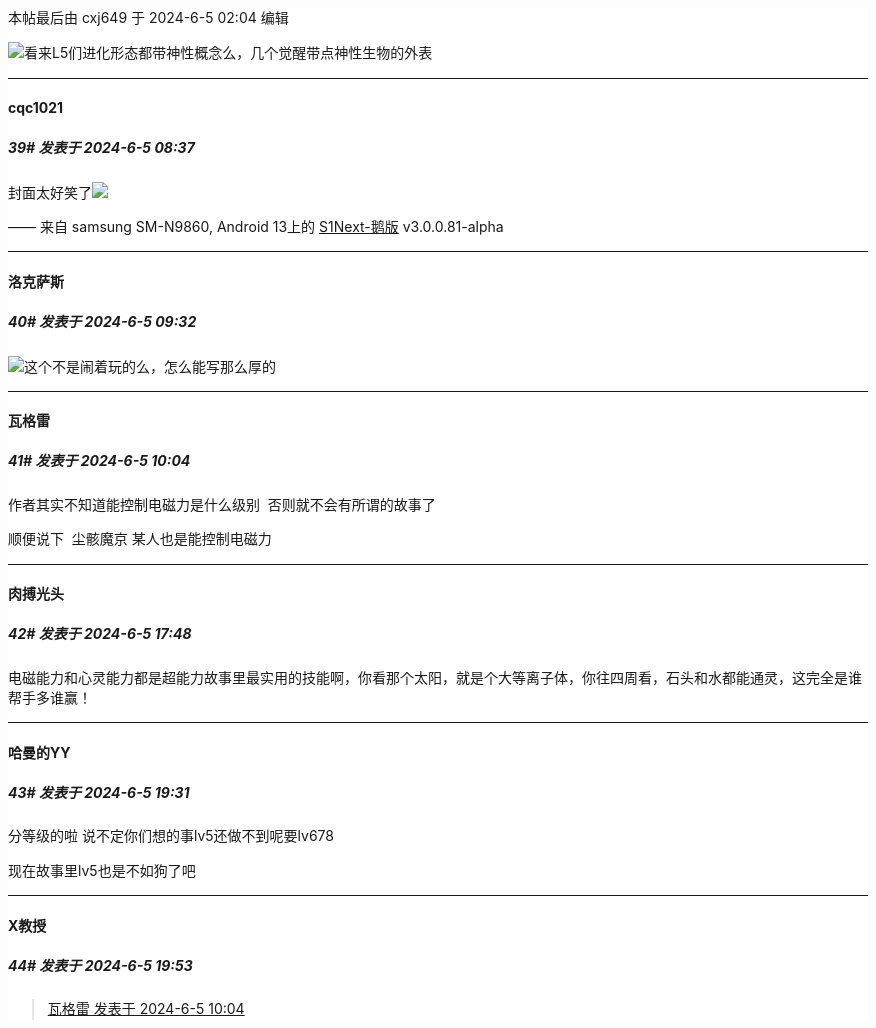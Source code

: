  本帖最后由 cxj649 于 2024-6-5 02:04 编辑 

<img src="https://static.saraba1st.com/image/smiley/face2017/067.png" referrerpolicy="no-referrer">看来L5们进化形态都带神性概念么，几个觉醒带点神性生物的外表

*****

####  cqc1021  
##### 39#       发表于 2024-6-5 08:37

封面太好笑了<img src="https://static.saraba1st.com/image/smiley/face2017/065.png" referrerpolicy="no-referrer">

—— 来自 samsung SM-N9860, Android 13上的 [S1Next-鹅版](https://github.com/ykrank/S1-Next/releases) v3.0.0.81-alpha

*****

####  洛克萨斯  
##### 40#       发表于 2024-6-5 09:32

<img src="https://static.saraba1st.com/image/smiley/face2017/068.png" referrerpolicy="no-referrer">这个不是闹着玩的么，怎么能写那么厚的


*****

####  瓦格雷  
##### 41#       发表于 2024-6-5 10:04

作者其实不知道能控制电磁力是什么级别  否则就不会有所谓的故事了

顺便说下  尘骸魔京 某人也是能控制电磁力  

*****

####  肉搏光头  
##### 42#       发表于 2024-6-5 17:48

电磁能力和心灵能力都是超能力故事里最实用的技能啊，你看那个太阳，就是个大等离子体，你往四周看，石头和水都能通灵，这完全是谁帮手多谁赢！

*****

####  哈曼的YY  
##### 43#       发表于 2024-6-5 19:31

分等级的啦 说不定你们想的事lv5还做不到呢要lv678

现在故事里lv5也是不如狗了吧

*****

####  Χ教授  
##### 44#       发表于 2024-6-5 19:53

<blockquote><a href="httphttps://bbs.saraba1st.com/2b/forum.php?mod=redirect&amp;goto=findpost&amp;pid=65117467&amp;ptid=2170832" target="_blank">瓦格雷 发表于 2024-6-5 10:04</a>
